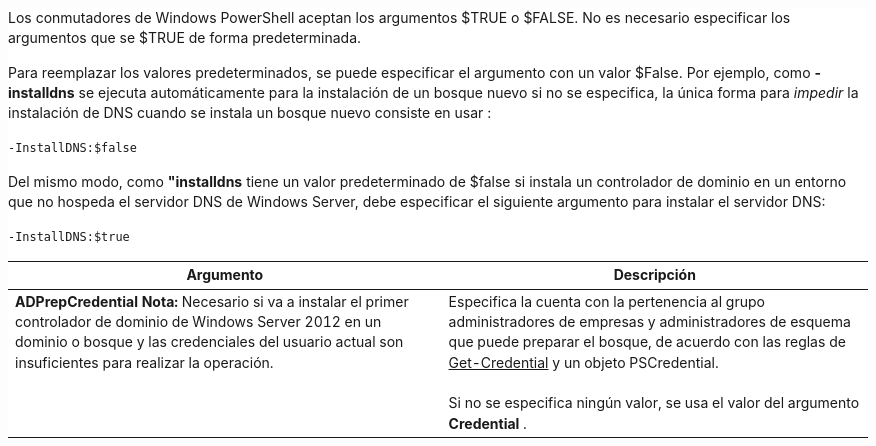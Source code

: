 Los conmutadores de Windows PowerShell aceptan los argumentos $TRUE o $FALSE. No es necesario especificar los argumentos que se $TRUE de forma predeterminada.  

Para reemplazar los valores predeterminados, se puede especificar el argumento con un valor $False. Por ejemplo, como **-installdns** se ejecuta automáticamente para la instalación de un bosque nuevo si no se especifica, la única forma para *impedir* la instalación de DNS cuando se instala un bosque nuevo consiste en usar :  

```  
-InstallDNS:$false  
```  

Del mismo modo, como **"installdns** tiene un valor predeterminado de $false si instala un controlador de dominio en un entorno que no hospeda el servidor DNS de Windows Server, debe especificar el siguiente argumento para instalar el servidor DNS:  

```  
-InstallDNS:$true  
```  


|                                                                                                                 Argumento                                                                                                                 |                                                                                                                                                                                                                                                                                                                                                                                                                                                                                                                                                                                                                                                                                                              Descripción                                                                                                                                                                                                                                                                                                                                                                                                                                                                                                                                                                                                                                                                                                               |
|------------------------------------------------------------------------------------------------------------------------------------------------------------------------------------------------------------------------------------------|----------------------------------------------------------------------------------------------------------------------------------------------------------------------------------------------------------------------------------------------------------------------------------------------------------------------------------------------------------------------------------------------------------------------------------------------------------------------------------------------------------------------------------------------------------------------------------------------------------------------------------------------------------------------------------------------------------------------------------------------------------------------------------------------------------------------------------------------------------------------------------------------------------------------------------------------------------------------------------------------------------------------------------------------------------------------------------------------------------------------------------------------------------------------------------------------------------------------------------------------------------------------------------------------------------------------------------------------------------------------------------------------------------------------------------------|
| **ADPrepCredential <PS Credential>** **Nota:** Necesario si va a instalar el primer controlador de dominio de Windows Server 2012 en un dominio o bosque y las credenciales del usuario actual son insuficientes para realizar la operación. |                                                                                                                                                                                                                                                                                                                                                                                                                                                                                                                                                    Especifica la cuenta con la pertenencia al grupo administradores de empresas y administradores de esquema que puede preparar el bosque, de acuerdo con las reglas de [Get-Credential](https://technet.microsoft.com/library/dd315327.aspx) y un objeto PSCredential.<br /><br />Si no se especifica ningún valor, se usa el valor del argumento **Credential** .                                                                                                                                                                                                                                                                                                                                                                                                                                                                                                                                                     |